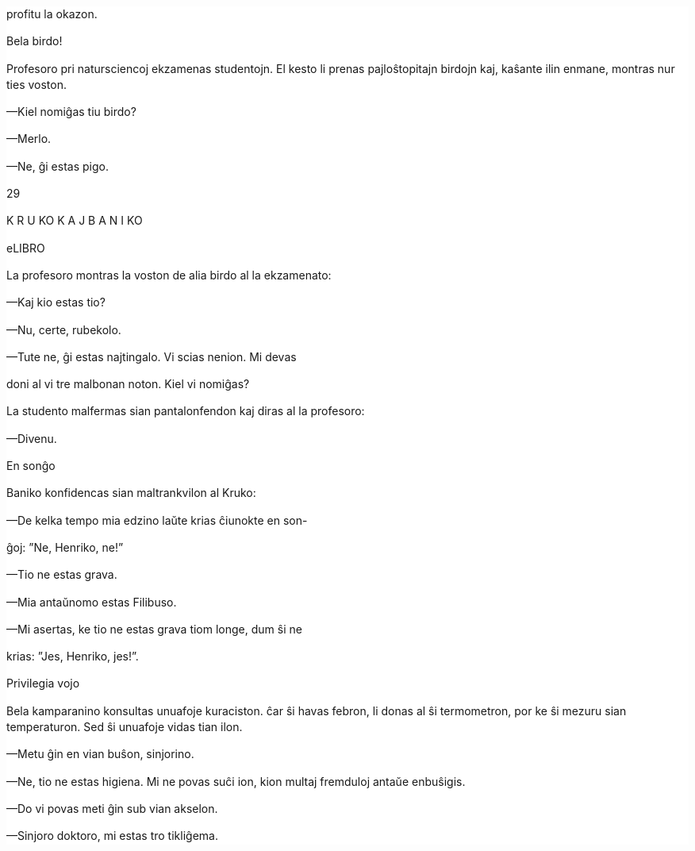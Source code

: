 profitu la okazon. 



Bela birdo\! 

Profesoro pri natursciencoj ekzamenas studentojn. El kesto li prenas pajloŝtopitajn birdojn kaj, kaŝante ilin enmane, montras nur ties voston. 

—Kiel nomiĝas tiu birdo? 

—Merlo. 

—Ne, ĝi estas pigo. 

29

K R U KO K A J B A N I KO

eLIBRO

La profesoro montras la voston de alia birdo al la ekzamenato:

—Kaj kio estas tio? 

—Nu, certe, rubekolo. 

—Tute ne, ĝi estas najtingalo. Vi scias nenion. Mi devas

doni al vi tre malbonan noton. Kiel vi nomiĝas? 

La studento malfermas sian pantalonfendon kaj diras al la profesoro:

—Divenu. 



En sonĝo

Baniko konfidencas sian maltrankvilon al Kruko:

—De kelka tempo mia edzino laŭte krias ĉiunokte en son-

ĝoj: ”Ne, Henriko, ne\!” 

—Tio ne estas grava. 

—Mia antaŭnomo estas Filibuso. 

—Mi asertas, ke tio ne estas grava tiom longe, dum ŝi ne

krias: ”Jes, Henriko, jes\!”. 



Privilegia vojo

Bela kamparanino konsultas unuafoje kuraciston. ĉar ŝi havas febron, li donas al ŝi termometron, por ke ŝi mezuru sian temperaturon. Sed ŝi unuafoje vidas tian ilon. 

—Metu ĝin en vian buŝon, sinjorino. 

—Ne, tio ne estas higiena. Mi ne povas suĉi ion, kion multaj fremduloj antaŭe enbuŝigis. 

—Do vi povas meti ĝin sub vian akselon. 

—Sinjoro doktoro, mi estas tro tikliĝema. 
